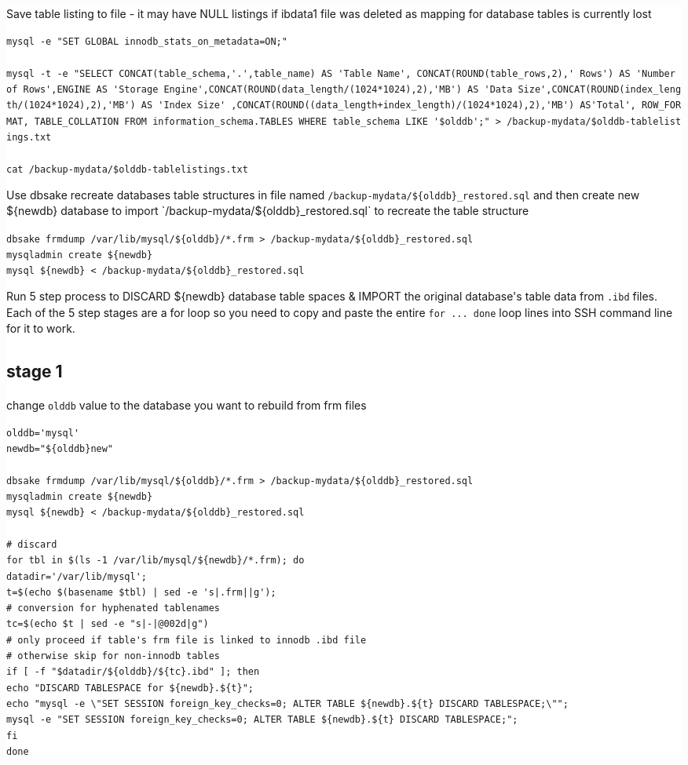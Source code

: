 Save table listing to file - it may have NULL listings if ibdata1 file was deleted as mapping for database tables is currently lost

```
mysql -e "SET GLOBAL innodb_stats_on_metadata=ON;"

mysql -t -e "SELECT CONCAT(table_schema,'.',table_name) AS 'Table Name', CONCAT(ROUND(table_rows,2),' Rows') AS 'Number of Rows',ENGINE AS 'Storage Engine',CONCAT(ROUND(data_length/(1024*1024),2),'MB') AS 'Data Size',CONCAT(ROUND(index_length/(1024*1024),2),'MB') AS 'Index Size' ,CONCAT(ROUND((data_length+index_length)/(1024*1024),2),'MB') AS'Total', ROW_FORMAT, TABLE_COLLATION FROM information_schema.TABLES WHERE table_schema LIKE '$olddb';" > /backup-mydata/$olddb-tablelistings.txt

cat /backup-mydata/$olddb-tablelistings.txt
```

Use dbsake recreate databases table structures in file named `/backup-mydata/${olddb}_restored.sql`
and then create new ${newdb} database to import `/backup-mydata/${olddb}_restored.sql` to recreate the table structure

```
dbsake frmdump /var/lib/mysql/${olddb}/*.frm > /backup-mydata/${olddb}_restored.sql
mysqladmin create ${newdb}
mysql ${newdb} < /backup-mydata/${olddb}_restored.sql
```

Run 5 step process to DISCARD ${newdb} database table spaces & IMPORT the original database's table data from `.ibd` files. Each of the 5 step stages are a for loop so you need to copy and paste the entire `for ... done` loop lines into SSH command line for it to work.

## stage 1

change `olddb` value to the database you want to rebuild from frm files

```
olddb='mysql'
newdb="${olddb}new"

dbsake frmdump /var/lib/mysql/${olddb}/*.frm > /backup-mydata/${olddb}_restored.sql
mysqladmin create ${newdb}
mysql ${newdb} < /backup-mydata/${olddb}_restored.sql

# discard
for tbl in $(ls -1 /var/lib/mysql/${newdb}/*.frm); do
datadir='/var/lib/mysql';
t=$(echo $(basename $tbl) | sed -e 's|.frm||g');
# conversion for hyphenated tablenames
tc=$(echo $t | sed -e "s|-|@002d|g")
# only proceed if table's frm file is linked to innodb .ibd file
# otherwise skip for non-innodb tables
if [ -f "$datadir/${olddb}/${tc}.ibd" ]; then
echo "DISCARD TABLESPACE for ${newdb}.${t}";
echo "mysql -e \"SET SESSION foreign_key_checks=0; ALTER TABLE ${newdb}.${t} DISCARD TABLESPACE;\"";
mysql -e "SET SESSION foreign_key_checks=0; ALTER TABLE ${newdb}.${t} DISCARD TABLESPACE;";
fi
done
```

